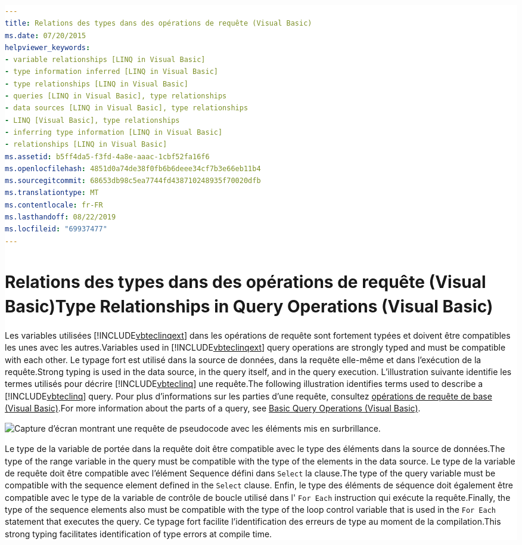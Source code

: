 ```yaml
---
title: Relations des types dans des opérations de requête (Visual Basic)
ms.date: 07/20/2015
helpviewer_keywords:
- variable relationships [LINQ in Visual Basic]
- type information inferred [LINQ in Visual Basic]
- type relationships [LINQ in Visual Basic]
- queries [LINQ in Visual Basic], type relationships
- data sources [LINQ in Visual Basic], type relationships
- LINQ [Visual Basic], type relationships
- inferring type information [LINQ in Visual Basic]
- relationships [LINQ in Visual Basic]
ms.assetid: b5ff4da5-f3fd-4a8e-aaac-1cbf52fa16f6
ms.openlocfilehash: 4851d0a74de38f0fb6b6deee34cf7b3e66eb11b4
ms.sourcegitcommit: 68653db98c5ea7744fd438710248935f70020dfb
ms.translationtype: MT
ms.contentlocale: fr-FR
ms.lasthandoff: 08/22/2019
ms.locfileid: "69937477"
---
```

# <a name="type-relationships-in-query-operations-visual-basic"></a><span data-ttu-id="fa121-102">Relations des types dans des opérations de requête (Visual Basic)</span><span class="sxs-lookup"><span data-stu-id="fa121-102">Type Relationships in Query Operations (Visual Basic)</span></span>
<span data-ttu-id="fa121-103">Les variables utilisées [!INCLUDE[vbteclinqext](~/includes/vbteclinqext-md.md)] dans les opérations de requête sont fortement typées et doivent être compatibles les unes avec les autres.</span><span class="sxs-lookup"><span data-stu-id="fa121-103">Variables used in [!INCLUDE[vbteclinqext](~/includes/vbteclinqext-md.md)] query operations are strongly typed and must be compatible with each other.</span></span> <span data-ttu-id="fa121-104">Le typage fort est utilisé dans la source de données, dans la requête elle-même et dans l’exécution de la requête.</span><span class="sxs-lookup"><span data-stu-id="fa121-104">Strong typing is used in the data source, in the query itself, and in the query execution.</span></span> <span data-ttu-id="fa121-105">L’illustration suivante identifie les termes utilisés pour décrire [!INCLUDE[vbteclinq](~/includes/vbteclinq-md.md)] une requête.</span><span class="sxs-lookup"><span data-stu-id="fa121-105">The following illustration identifies terms used to describe a [!INCLUDE[vbteclinq](~/includes/vbteclinq-md.md)] query.</span></span> <span data-ttu-id="fa121-106">Pour plus d’informations sur les parties d’une requête, consultez [opérations de requête de base (Visual Basic)](../../../../visual-basic/programming-guide/concepts/linq/basic-query-operations.md).</span><span class="sxs-lookup"><span data-stu-id="fa121-106">For more information about the parts of a query, see [Basic Query Operations (Visual Basic)](../../../../visual-basic/programming-guide/concepts/linq/basic-query-operations.md).</span></span>  
  
 ![Capture d’écran montrant une requête de pseudocode avec les éléments mis en surbrillance.](./media/type-relationships-in-query-operations/linq-query-description-terms.png)  
  
 <span data-ttu-id="fa121-108">Le type de la variable de portée dans la requête doit être compatible avec le type des éléments dans la source de données.</span><span class="sxs-lookup"><span data-stu-id="fa121-108">The type of the range variable in the query must be compatible with the type of the elements in the data source.</span></span> <span data-ttu-id="fa121-109">Le type de la variable de requête doit être compatible avec l’élément Sequence défini dans `Select` la clause.</span><span class="sxs-lookup"><span data-stu-id="fa121-109">The type of the query variable must be compatible with the sequence element defined in the `Select` clause.</span></span> <span data-ttu-id="fa121-110">Enfin, le type des éléments de séquence doit également être compatible avec le type de la variable de contrôle de boucle utilisé dans l' `For Each` instruction qui exécute la requête.</span><span class="sxs-lookup"><span data-stu-id="fa121-110">Finally, the type of the sequence elements also must be compatible with the type of the loop control variable that is used in the `For Each` statement that executes the query.</span></span> <span data-ttu-id="fa121-111">Ce typage fort facilite l’identification des erreurs de type au moment de la compilation.</span><span class="sxs-lookup"><span data-stu-id="fa121-111">This strong typing facilitates identification of type errors at compile time.</span></span>  
  